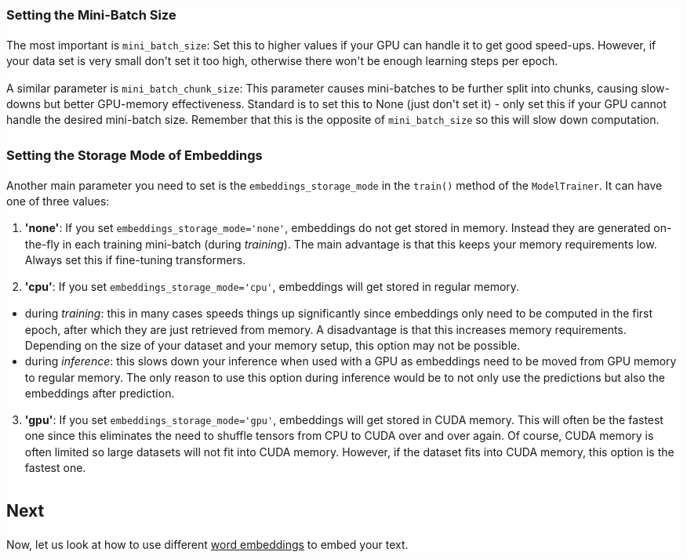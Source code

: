 ### Setting the Mini-Batch Size

The most important is `mini_batch_size`: Set this to higher values if your GPU can handle it to get good speed-ups. However, if
your data set is very small don't set it too high, otherwise there won't be enough learning steps per epoch.

A similar parameter is `mini_batch_chunk_size`: This parameter causes mini-batches to be further split into chunks, causing slow-downs
but better GPU-memory effectiveness. Standard is to set this to None (just don't set it) - only set this if your GPU cannot handle the desired
mini-batch size. Remember that this is the opposite of `mini_batch_size` so this will slow down computation.

### Setting the Storage Mode of Embeddings

Another main parameter you need to set is the `embeddings_storage_mode` in the `train()` method of the `ModelTrainer`. It
can have one of three values:

1. **'none'**: If you set `embeddings_storage_mode='none'`, embeddings do not get stored in memory. Instead they are
   generated on-the-fly in each training mini-batch (during *training*). The main advantage is that this keeps your
   memory requirements low. Always set this if fine-tuning transformers.

2. **'cpu'**: If you set `embeddings_storage_mode='cpu'`, embeddings will get stored in regular memory.

* during *training*: this in many cases speeds things up significantly since embeddings only need to be computed in the
  first epoch, after which they are just retrieved from memory. A disadvantage is that this increases memory
  requirements. Depending on the size of your dataset and your memory setup, this option may not be possible.
* during *inference*: this slows down your inference when used with a GPU as embeddings need to be moved from GPU memory
  to regular memory. The only reason to use this option during inference would be to not only use the predictions but
  also the embeddings after prediction.

3. **'gpu'**: If you set `embeddings_storage_mode='gpu'`, embeddings will get stored in CUDA memory. This will often be
   the fastest one since this eliminates the need to shuffle tensors from CPU to CUDA over and over again. Of course,
   CUDA memory is often limited so large datasets will not fit into CUDA memory. However, if the dataset fits into CUDA
   memory, this option is the fastest one.


## Next

Now, let us look at how to use different [word embeddings](/resources/docs/TUTORIAL_3_WORD_EMBEDDING.md) to embed your
text.
